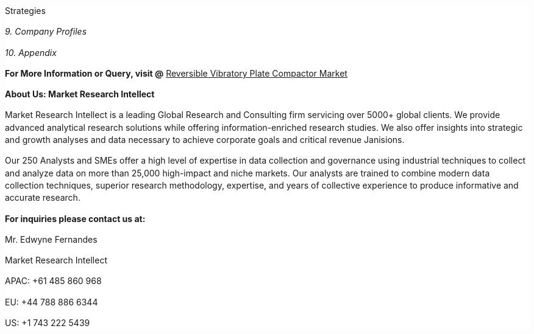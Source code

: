 Strategies</span></em></li></ul><p><em><span class="font-[700]">9. Company Profiles</span></em></p><p><em><span class="font-[700]">10. Appendix</span></em></p><p><span class="font-[700]"><strong>For More Information or Query, visit&nbsp;@</strong>&nbsp;</span><span class="font-[700]"><a href="https://www.marketresearchintellect.com/product/reversible-vibratory-plate-compactor-market/?utm_source=Linkedin&utm_medium=808" target="_blank" data-tracking-control-name="article-ssr-frontend-pulse_little-text-block" data-tracking-will-navigate="" data-test-link="">Reversible Vibratory Plate Compactor Market</a></span></p><p><strong><span class="font-[700]">About Us: Market Research Intellect</span></strong></p><p><span class="">Market Research Intellect is a leading Global Research and Consulting firm servicing over 5000+ global clients. We provide advanced analytical research solutions while offering information-enriched research studies.&nbsp;</span>We also offer insights into strategic and growth analyses and data necessary to achieve corporate goals and critical revenue Janisions.</p><p><span class="">Our 250 Analysts and SMEs offer a high level of expertise in data collection and governance using industrial techniques to collect and analyze data on more than 25,000 high-impact and niche markets. Our analysts are trained to combine modern data collection techniques, superior research methodology, expertise, and years of collective experience to produce informative and accurate research.</span></p><p><strong>For inquiries please contact us at:</strong></p><p>Mr. Edwyne Fernandes</p><p>Market Research Intellect</p><p>APAC: +61 485 860 968</p><p>EU: +44 788 886 6344</p><p>US: +1 743 222 5439</p>
